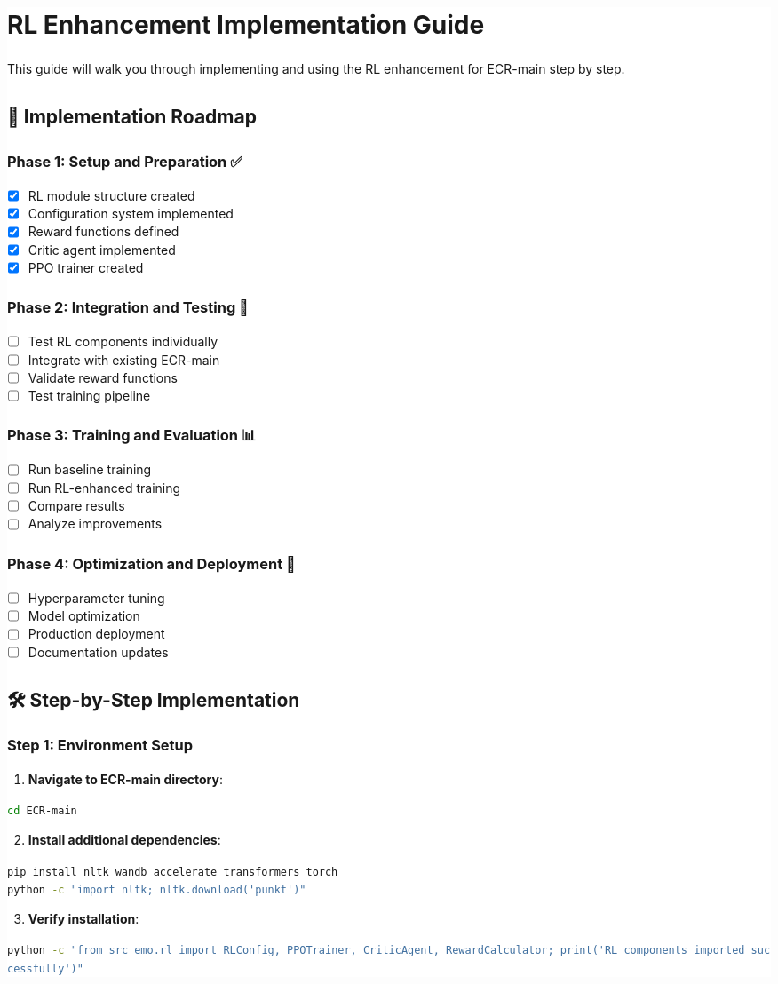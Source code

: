# RL Enhancement Implementation Guide

This guide will walk you through implementing and using the RL enhancement for ECR-main step by step.

## 🎯 Implementation Roadmap

### Phase 1: Setup and Preparation ✅
- [x] RL module structure created
- [x] Configuration system implemented
- [x] Reward functions defined
- [x] Critic agent implemented
- [x] PPO trainer created

### Phase 2: Integration and Testing 🔄
- [ ] Test RL components individually
- [ ] Integrate with existing ECR-main
- [ ] Validate reward functions
- [ ] Test training pipeline

### Phase 3: Training and Evaluation 📊
- [ ] Run baseline training
- [ ] Run RL-enhanced training
- [ ] Compare results
- [ ] Analyze improvements

### Phase 4: Optimization and Deployment 🚀
- [ ] Hyperparameter tuning
- [ ] Model optimization
- [ ] Production deployment
- [ ] Documentation updates

## 🛠️ Step-by-Step Implementation

### Step 1: Environment Setup

1. **Navigate to ECR-main directory**:
```bash
cd ECR-main
```

2. **Install additional dependencies**:
```bash
pip install nltk wandb accelerate transformers torch
python -c "import nltk; nltk.download('punkt')"
```

3. **Verify installation**:
```bash
python -c "from src_emo.rl import RLConfig, PPOTrainer, CriticAgent, RewardCalculator; print('RL components imported successfully')"
```
